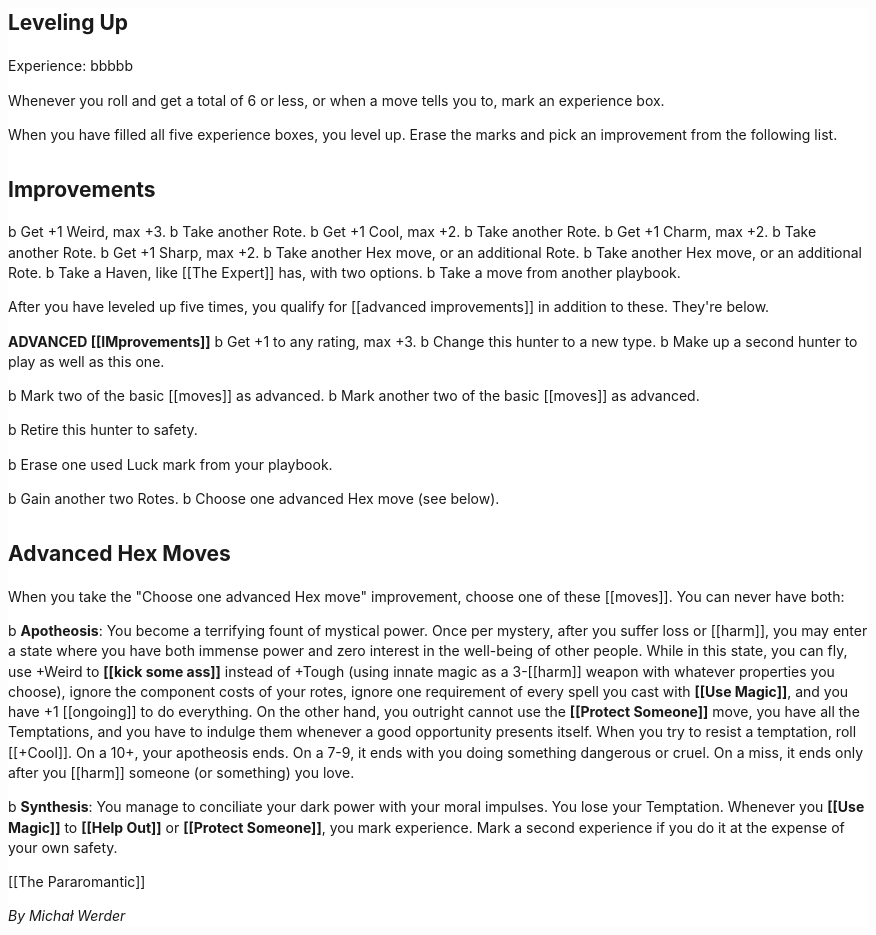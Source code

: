 ## Leveling Up

Experience: bbbbb

Whenever you roll and get a total of 6 or less, or when a move tells you to, mark an experience box.

When you have filled all five experience boxes, you level up. Erase the marks and pick an improvement from the following list.

## Improvements

b Get +1 Weird, max +3. b Take another Rote. b Get +1 Cool, max +2. b Take another Rote. b Get +1 Charm, max +2. b Take another Rote. b Get +1 Sharp, max +2. b Take another Hex move, or an additional Rote. b Take another Hex move, or an additional Rote. b Take a Haven, like [[The Expert]] has, with two options. b Take a move from another playbook.

After you have leveled up five times, you qualify for [[advanced improvements]] in addition to these. They're below.

**ADVANCED [[IMprovements]]** b Get +1 to any rating, max +3. b Change this hunter to a new type. b Make up a second hunter to play as well as this one.

b Mark two of the basic [[moves]] as advanced. b Mark another two of the basic [[moves]] as advanced.

b Retire this hunter to safety.

b Erase one used Luck mark from your playbook.

b Gain another two Rotes. b Choose one advanced Hex move (see below).

## Advanced Hex Moves

When you take the "Choose one advanced Hex move" improvement, choose one of these [[moves]]. You can never have both:

b **Apotheosis**: You become a terrifying fount of mystical power. Once per mystery, after you suffer loss or [[harm]], you may enter a state where you have both immense power and zero interest in the well-being of other people. While in this state, you can fly, use +Weird to **[[kick some ass]]** instead of +Tough (using innate magic as a 3-[[harm]] weapon with whatever properties you choose), ignore the component costs of your rotes, ignore one requirement of every spell you cast with **[[Use Magic]]**, and you have +1 [[ongoing]] to do everything. On the other hand, you outright cannot use the **[[Protect Someone]]** move, you have all the Temptations, and you have to indulge them whenever a good opportunity presents itself. When you try to resist a temptation, roll [[+Cool]]. On a 10+, your apotheosis ends. On a 7-9, it ends with you doing something dangerous or cruel. On a miss, it ends only after you [[harm]] someone (or something) you love.

b **Synthesis**: You manage to conciliate your dark power with your moral impulses. You lose your Temptation. Whenever you **[[Use Magic]]** to **[[Help Out]]** or **[[Protect Someone]]**, you mark experience. Mark a second experience if you do it at the expense of your own safety.

[[The Pararomantic]]

*By Michał Werder*
